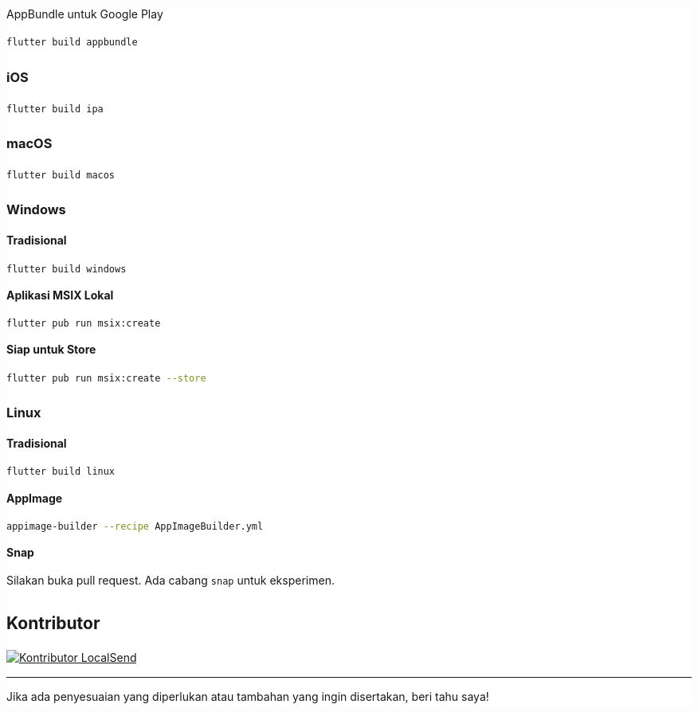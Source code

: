 AppBundle untuk Google Play

```bash
flutter build appbundle
```

### iOS

```bash
flutter build ipa
```

### macOS

```bash
flutter build macos
```

### Windows

**Tradisional**

```bash
flutter build windows
```

**Aplikasi MSIX Lokal**

```bash
flutter pub run msix:create
```

**Siap untuk Store**

```bash
flutter pub run msix:create --store
```

### Linux

**Tradisional**

```bash
flutter build linux
```

**AppImage**

```bash
appimage-builder --recipe AppImageBuilder.yml
```

**Snap**

Silakan buka pull request. Ada cabang `snap` untuk eksperimen.

## Kontributor

<a href="https://github.com/localsend/localsend/graphs/contributors">
  <img src="https://contrib.rocks/image?repo=localsend/localsend" alt="Kontributor LocalSend"/>
</a>

--- 

Jika ada penyesuaian yang diperlukan atau tambahan yang ingin disertakan, beri tahu saya!
